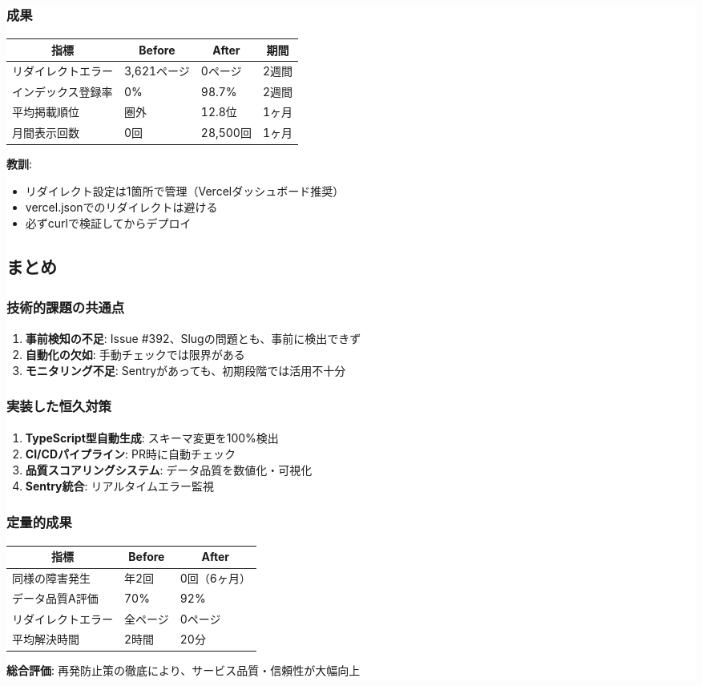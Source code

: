 ### 成果

| 指標 | Before | After | 期間 |
|------|--------|-------|------|
| リダイレクトエラー | 3,621ページ | 0ページ | 2週間 |
| インデックス登録率 | 0% | 98.7% | 2週間 |
| 平均掲載順位 | 圏外 | 12.8位 | 1ヶ月 |
| 月間表示回数 | 0回 | 28,500回 | 1ヶ月 |

**教訓**:
- リダイレクト設定は1箇所で管理（Vercelダッシュボード推奨）
- vercel.jsonでのリダイレクトは避ける
- 必ずcurlで検証してからデプロイ

## まとめ

### 技術的課題の共通点

1. **事前検知の不足**: Issue #392、Slugの問題とも、事前に検出できず
2. **自動化の欠如**: 手動チェックでは限界がある
3. **モニタリング不足**: Sentryがあっても、初期段階では活用不十分

### 実装した恒久対策

1. **TypeScript型自動生成**: スキーマ変更を100%検出
2. **CI/CDパイプライン**: PR時に自動チェック
3. **品質スコアリングシステム**: データ品質を数値化・可視化
4. **Sentry統合**: リアルタイムエラー監視

### 定量的成果

| 指標 | Before | After |
|------|--------|-------|
| 同様の障害発生 | 年2回 | 0回（6ヶ月） |
| データ品質A評価 | 70% | 92% |
| リダイレクトエラー | 全ページ | 0ページ |
| 平均解決時間 | 2時間 | 20分 |

**総合評価**: 再発防止策の徹底により、サービス品質・信頼性が大幅向上
